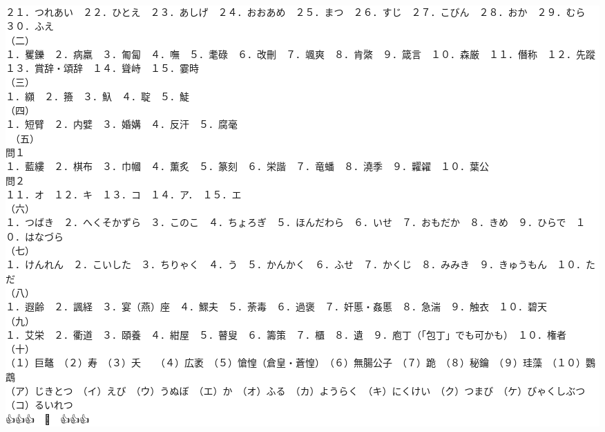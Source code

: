 ２１．つれあい　２２．ひとえ　２３．あしげ　２４．おおあめ　２５．まつ　２６．すじ　２７．こびん　２８．おか　２９．むら　３０．ふえ  
（二）  
１．矍鑠　２．病羸　３．匍匐　４．嘸　５．耄碌　６．改刪　７．颯爽　８．肯綮　９．箴言　１０．森厳　１１．僭称　１２．先蹤　１３．賞辞・頌辞　１４．聳峙　１５．霎時  
（三）  
１．纐　２．籡　３．魞　４．聢　５．鯐  
（四）  
１．短臂　２．内嬖　３．婚媾　４．反汗　５．腐毫  
　（五）  
問１  
１．藍縷　２．棋布　３．巾幗　４．薫炙　５．篆刻　６．栄諧　７．竜蟠　８．澆季　９．糶糴　１０．葉公  
問２  
１１．オ　１２．キ　１３．コ　１４．ア．　１５．エ  
（六）  
１．つばき　２．へくそかずら　３．このこ　４．ちょろぎ　５．ほんだわら　６．いせ　７．おもだか　８．きめ　９．ひらで　１０．はなづら  
（七）  
１．けんれん　２．こいした　３．ちりゃく　４．う　５．かんかく　６．ふせ　７．かくじ　８．みみき　９．きゅうもん　１０．ただ  
（八）  
１．遐齢　２．諷経　３．宴（燕）座　４．鰥夫　５．荼毒　６．過褒　７．奸慝・姦慝　８．急湍　９．触衣　１０．碧天　  
（九）  
１．艾栄　２．衢道　３．頤養　４．紺屋　５．瞽叟　６．籌策　７．櫃　８．遺　９．庖丁（「包丁」でも可かも）　１０．権者  
（十）  
（１）巨鼇　（２）寿　（３）夭　　（４）広袤　（５）愴惶（倉皇・蒼惶）　（６）無腸公子　（７）跪　（８）秘鑰　（９）珪藻　（１０）鸚鵡　  
（ア）じきとつ　（イ）えび　（ウ）うぬぼ　（エ）か　（オ）ふる　（カ）ようらく　（キ）にくけい　（ク）つまび　（ケ）びゃくしぶつ　（コ）るいれつ　  
👍👍👍　🐑　👍👍👍  